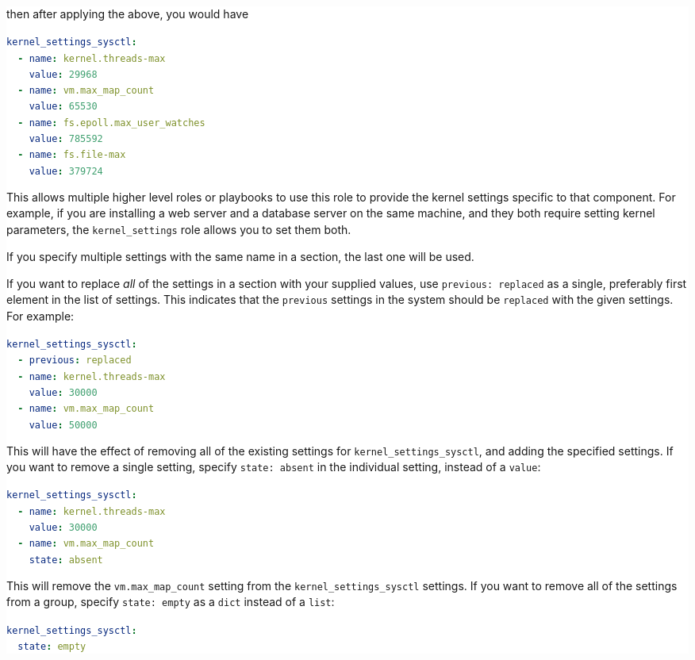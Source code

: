 then after applying the above, you would have

```yaml
kernel_settings_sysctl:
  - name: kernel.threads-max
    value: 29968
  - name: vm.max_map_count
    value: 65530
  - name: fs.epoll.max_user_watches
    value: 785592
  - name: fs.file-max
    value: 379724
```

This allows multiple higher level roles or playbooks to use this role to
provide the kernel settings specific to that component.  For example, if you
are installing a web server and a database server on the same machine, and
they both require setting kernel parameters, the `kernel_settings` role allows
you to set them both.

If you specify multiple settings with the same name in a section, the last
one will be used.

If you want to replace *all* of the settings in a section with your supplied
values, use `previous: replaced` as a single, preferably first element in the
list of settings.  This indicates that the `previous` settings in the system
should be `replaced` with the given settings.  For example:

```yaml
kernel_settings_sysctl:
  - previous: replaced
  - name: kernel.threads-max
    value: 30000
  - name: vm.max_map_count
    value: 50000
```

This will have the effect of removing all of the existing settings for
`kernel_settings_sysctl`, and adding the specified settings.
If you want to remove a single setting, specify `state: absent` in the
individual setting, instead of a `value`:

```yaml
kernel_settings_sysctl:
  - name: kernel.threads-max
    value: 30000
  - name: vm.max_map_count
    state: absent
```

This will remove the `vm.max_map_count` setting from the
`kernel_settings_sysctl` settings. If you want to remove all of the settings
from a group, specify `state: empty` as a `dict` instead of a `list`:

```yaml
kernel_settings_sysctl:
  state: empty
```
